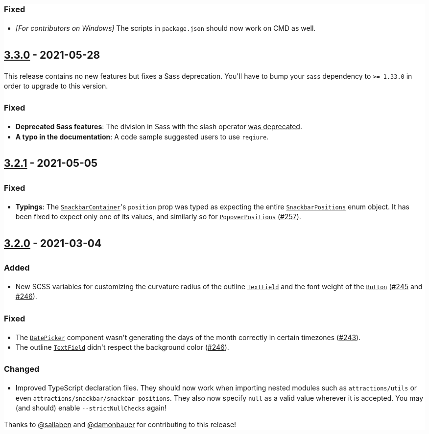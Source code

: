 ### Fixed

- _[For contributors on Windows]_ The scripts in `package.json` should now work on CMD as well.

## [3.3.0] - 2021-05-28

This release contains no new features but fixes a Sass deprecation. You'll have to bump your `sass` dependency to `>= 1.33.0` in order to upgrade to this version.

### Fixed

- **Deprecated Sass features**: The division in Sass with the slash operator [was deprecated](https://sass-lang.com/d/slash-div).
- **A typo in the documentation**: A code sample suggested users to use `reqiure`.

## [3.2.1] - 2021-05-05

### Fixed

- **Typings**: The [`SnackbarContainer`](https://illright.github.io/attractions/docs/components/snackbar-container)'s `position` prop was typed as expecting the entire [`SnackbarPositions`](https://illright.github.io/attractions/docs/components/snackbar-container/#snackbar-positions) enum object. It has been fixed to expect only one of its values, and similarly so for [`PopoverPositions`](https://illright.github.io/attractions/docs/components/popover#popover-positions) ([#257](https://github.com/illright/attractions/pull/257)).

## [3.2.0] - 2021-03-04

### Added

- New SCSS variables for customizing the curvature radius of the outline [`TextField`](https://illright.github.io/attractions/docs/components/text-field) and the font weight of the [`Button`](https://illright.github.io/attractions/docs/components/button) ([#245](https://github.com/illright/attractions/issues/245) and [#246](https://github.com/illright/attractions/issues/246)).

### Fixed

- The [`DatePicker`](https://illright.github.io/attractions/docs/components/date-picker) component wasn't generating the days of the month correctly in certain timezones ([#243](https://github.com/illright/attractions/issues/243)).
- The outline [`TextField`](https://illright.github.io/attractions/docs/components/text-field) didn't respect the background color ([#246](https://github.com/illright/attractions/issues/246)).

### Changed

- Improved TypeScript declaration files. They should now work when importing nested modules such as `attractions/utils` or even `attractions/snackbar/snackbar-positions`. They also now specify `null` as a valid value wherever it is accepted. You may (and should) enable `--strictNullChecks` again!

Thanks to [@sallaben](https://github.com/sallaben) and [@damonbauer](https://github.com/damonbauer) for contributing to this release!


[unreleased]: https://github.com/illright/attractions/compare/v3.7.0...HEAD
[3.7.0]: https://github.com/illright/attractions/releases/tag/v3.7.0
[3.6.0]: https://github.com/illright/attractions/releases/tag/v3.6.0
[3.5.2]: https://github.com/illright/attractions/releases/tag/v3.5.2
[3.5.1]: https://github.com/illright/attractions/releases/tag/v3.5.1
[3.5.0]: https://github.com/illright/attractions/releases/tag/v3.5.0
[3.4.0]: https://github.com/illright/attractions/releases/tag/v3.4.0
[3.3.0]: https://github.com/illright/attractions/releases/tag/v3.3.0
[3.2.1]: https://github.com/illright/attractions/releases/tag/v3.2.1
[3.2.0]: https://github.com/illright/attractions/releases/tag/v3.2.0
[3.1.0]: https://github.com/illright/attractions/releases/tag/v3.1.0
[3.0.0]: https://github.com/illright/attractions/releases/tag/v3.0.0
[2.3.1]: https://github.com/illright/attractions/releases/tag/v2.3.1
[2.3.0]: https://github.com/illright/attractions/releases/tag/v2.3.0
[2.2.4]: https://github.com/illright/attractions/releases/tag/v2.2.4
[2.2.3]: https://github.com/illright/attractions/releases/tag/v2.2.3
[2.2.2]: https://github.com/illright/attractions/releases/tag/v2.2.2
[2.2.1]: https://github.com/illright/attractions/releases/tag/v2.2.1
[2.2.0]: https://github.com/illright/attractions/releases/tag/v2.2.0
[2.1.1]: https://github.com/illright/attractions/releases/tag/v2.1.1
[2.1.0]: https://github.com/illright/attractions/releases/tag/v2.1.0